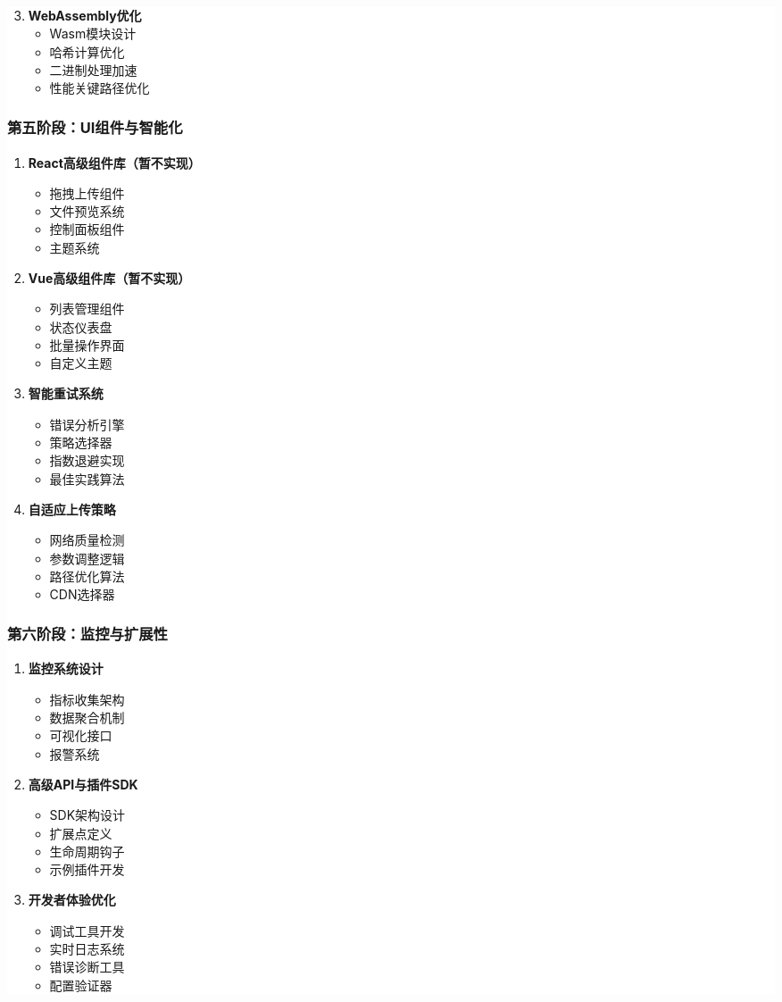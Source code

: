 3. **WebAssembly优化**
   - Wasm模块设计
   - 哈希计算优化
   - 二进制处理加速
   - 性能关键路径优化

### 第五阶段：UI组件与智能化

1. **React高级组件库（暂不实现）**

   - 拖拽上传组件
   - 文件预览系统
   - 控制面板组件
   - 主题系统

2. **Vue高级组件库（暂不实现）**

   - 列表管理组件
   - 状态仪表盘
   - 批量操作界面
   - 自定义主题

3. **智能重试系统**

   - 错误分析引擎
   - 策略选择器
   - 指数退避实现
   - 最佳实践算法

4. **自适应上传策略**
   - 网络质量检测
   - 参数调整逻辑
   - 路径优化算法
   - CDN选择器

### 第六阶段：监控与扩展性

1. **监控系统设计**

   - 指标收集架构
   - 数据聚合机制
   - 可视化接口
   - 报警系统

2. **高级API与插件SDK**

   - SDK架构设计
   - 扩展点定义
   - 生命周期钩子
   - 示例插件开发

3. **开发者体验优化**
   - 调试工具开发
   - 实时日志系统
   - 错误诊断工具
   - 配置验证器
